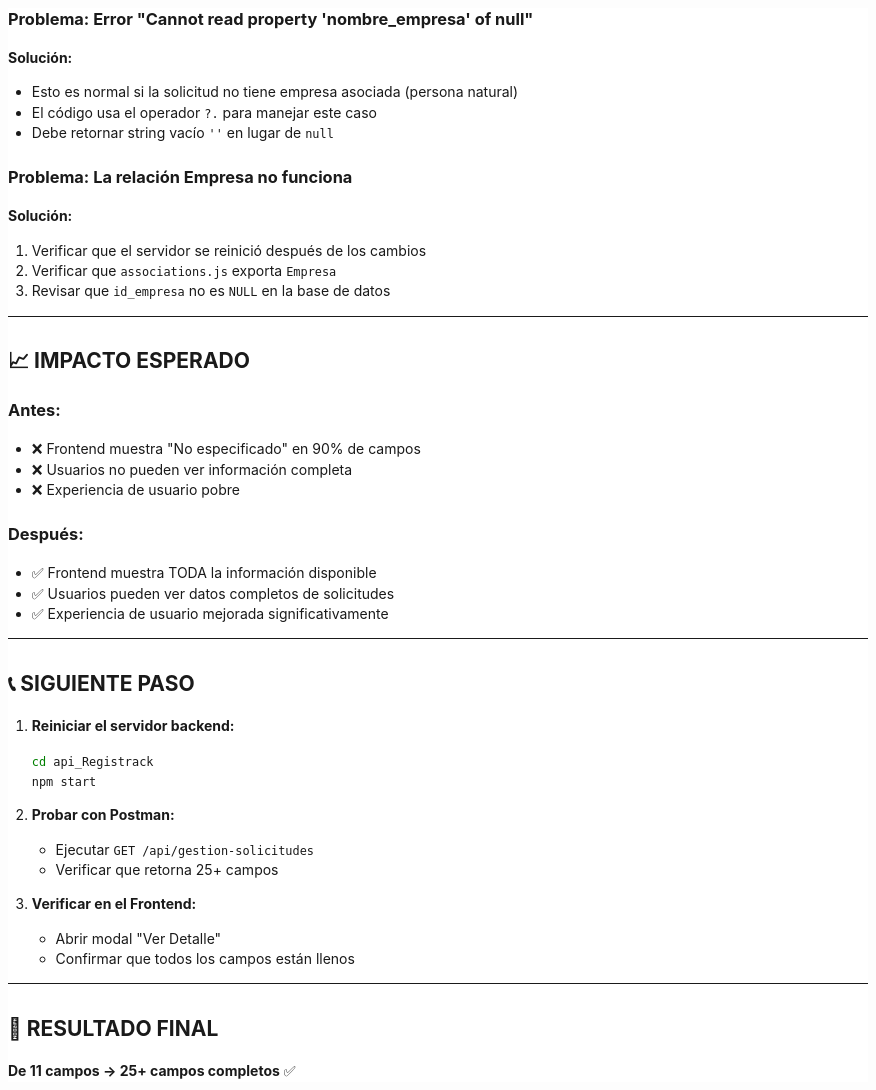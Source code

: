 ### Problema: Error "Cannot read property 'nombre_empresa' of null"
**Solución:**
- Esto es normal si la solicitud no tiene empresa asociada (persona natural)
- El código usa el operador `?.` para manejar este caso
- Debe retornar string vacío `''` en lugar de `null`

### Problema: La relación Empresa no funciona
**Solución:**
1. Verificar que el servidor se reinició después de los cambios
2. Verificar que `associations.js` exporta `Empresa`
3. Revisar que `id_empresa` no es `NULL` en la base de datos

---

## 📈 IMPACTO ESPERADO

### Antes:
- ❌ Frontend muestra "No especificado" en 90% de campos
- ❌ Usuarios no pueden ver información completa
- ❌ Experiencia de usuario pobre

### Después:
- ✅ Frontend muestra TODA la información disponible
- ✅ Usuarios pueden ver datos completos de solicitudes
- ✅ Experiencia de usuario mejorada significativamente

---

## 📞 SIGUIENTE PASO

1. **Reiniciar el servidor backend:**
   ```bash
   cd api_Registrack
   npm start
   ```

2. **Probar con Postman:**
   - Ejecutar `GET /api/gestion-solicitudes`
   - Verificar que retorna 25+ campos

3. **Verificar en el Frontend:**
   - Abrir modal "Ver Detalle"
   - Confirmar que todos los campos están llenos

---

## 🎯 RESULTADO FINAL

**De 11 campos → 25+ campos completos** ✅
